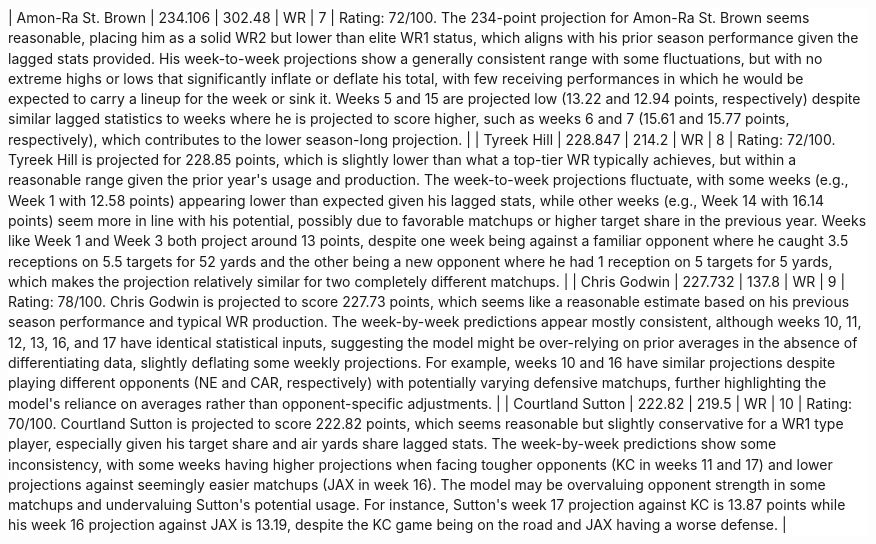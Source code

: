 | Amon-Ra St. Brown   |                   234.106 |                    302.48 | WR         |               7 | Rating: 72/100. The 234-point projection for Amon-Ra St. Brown seems reasonable, placing him as a solid WR2 but lower than elite WR1 status, which aligns with his prior season performance given the lagged stats provided. His week-to-week projections show a generally consistent range with some fluctuations, but with no extreme highs or lows that significantly inflate or deflate his total, with few receiving performances in which he would be expected to carry a lineup for the week or sink it. Weeks 5 and 15 are projected low (13.22 and 12.94 points, respectively) despite similar lagged statistics to weeks where he is projected to score higher, such as weeks 6 and 7 (15.61 and 15.77 points, respectively), which contributes to the lower season-long projection.                                                                                                                                                                                                                                                                                                                                                                                                                                                                                                                          |
| Tyreek Hill         |                   228.847 |                    214.2  | WR         |               8 | Rating: 72/100. Tyreek Hill is projected for 228.85 points, which is slightly lower than what a top-tier WR typically achieves, but within a reasonable range given the prior year's usage and production. The week-to-week projections fluctuate, with some weeks (e.g., Week 1 with 12.58 points) appearing lower than expected given his lagged stats, while other weeks (e.g., Week 14 with 16.14 points) seem more in line with his potential, possibly due to favorable matchups or higher target share in the previous year. Weeks like Week 1 and Week 3 both project around 13 points, despite one week being against a familiar opponent where he caught 3.5 receptions on 5.5 targets for 52 yards and the other being a new opponent where he had 1 reception on 5 targets for 5 yards, which makes the projection relatively similar for two completely different matchups.                                                                                                                                                                                                                                                                                                                                                                                                                                |
| Chris Godwin        |                   227.732 |                    137.8  | WR         |               9 | Rating: 78/100. Chris Godwin is projected to score 227.73 points, which seems like a reasonable estimate based on his previous season performance and typical WR production. The week-by-week predictions appear mostly consistent, although weeks 10, 11, 12, 13, 16, and 17 have identical statistical inputs, suggesting the model might be over-relying on prior averages in the absence of differentiating data, slightly deflating some weekly projections. For example, weeks 10 and 16 have similar projections despite playing different opponents (NE and CAR, respectively) with potentially varying defensive matchups, further highlighting the model's reliance on averages rather than opponent-specific adjustments.                                                                                                                                                                                                                                                                                                                                                                                                                                                                                                                                                                                    |
| Courtland Sutton    |                   222.82  |                    219.5  | WR         |              10 | Rating: 70/100. Courtland Sutton is projected to score 222.82 points, which seems reasonable but slightly conservative for a WR1 type player, especially given his target share and air yards share lagged stats. The week-by-week predictions show some inconsistency, with some weeks having higher projections when facing tougher opponents (KC in weeks 11 and 17) and lower projections against seemingly easier matchups (JAX in week 16). The model may be overvaluing opponent strength in some matchups and undervaluing Sutton's potential usage. For instance, Sutton's week 17 projection against KC is 13.87 points while his week 16 projection against JAX is 13.19, despite the KC game being on the road and JAX having a worse defense.                                                                                                                                                                                                                                                                                                                                                                                                                                                                                                                                                              |